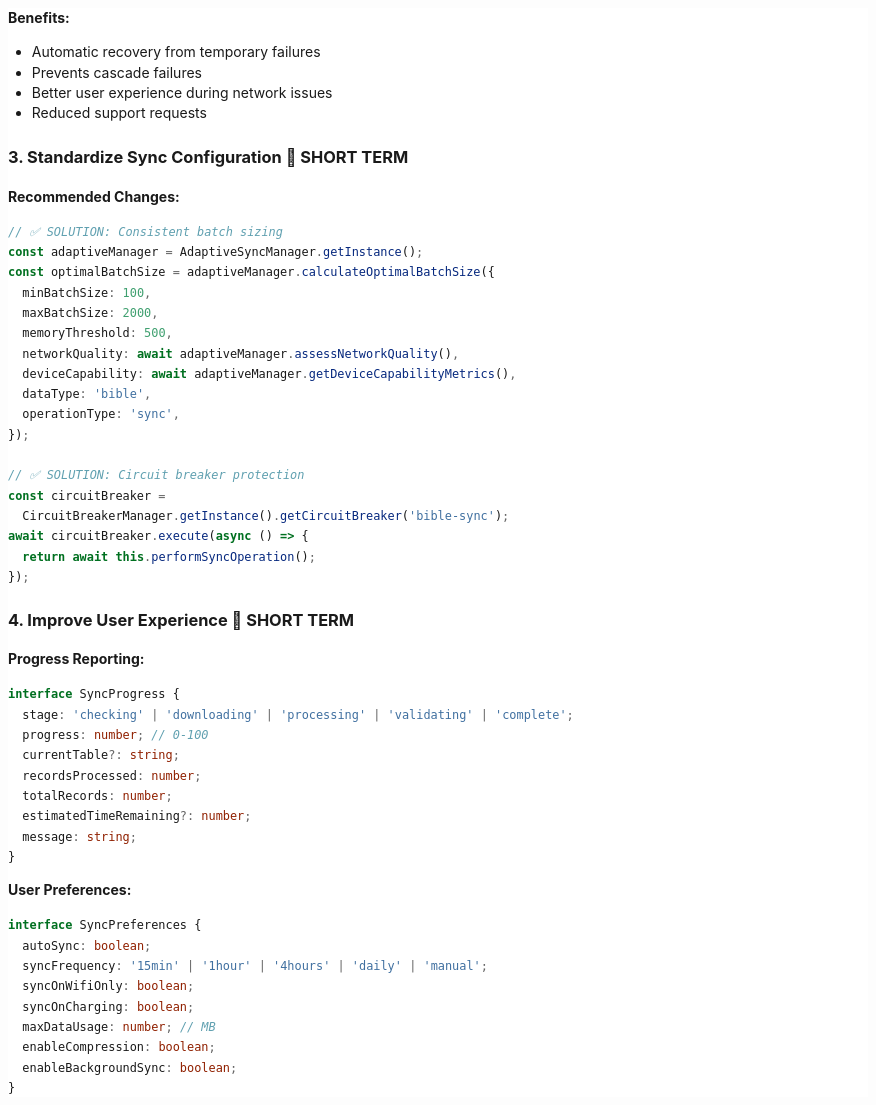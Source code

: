 **Benefits:**

- Automatic recovery from temporary failures
- Prevents cascade failures
- Better user experience during network issues
- Reduced support requests

### 3. **Standardize Sync Configuration** 🔧 SHORT TERM

**Recommended Changes:**

```typescript
// ✅ SOLUTION: Consistent batch sizing
const adaptiveManager = AdaptiveSyncManager.getInstance();
const optimalBatchSize = adaptiveManager.calculateOptimalBatchSize({
  minBatchSize: 100,
  maxBatchSize: 2000,
  memoryThreshold: 500,
  networkQuality: await adaptiveManager.assessNetworkQuality(),
  deviceCapability: await adaptiveManager.getDeviceCapabilityMetrics(),
  dataType: 'bible',
  operationType: 'sync',
});

// ✅ SOLUTION: Circuit breaker protection
const circuitBreaker =
  CircuitBreakerManager.getInstance().getCircuitBreaker('bible-sync');
await circuitBreaker.execute(async () => {
  return await this.performSyncOperation();
});
```

### 4. **Improve User Experience** 🔧 SHORT TERM

**Progress Reporting:**

```typescript
interface SyncProgress {
  stage: 'checking' | 'downloading' | 'processing' | 'validating' | 'complete';
  progress: number; // 0-100
  currentTable?: string;
  recordsProcessed: number;
  totalRecords: number;
  estimatedTimeRemaining?: number;
  message: string;
}
```

**User Preferences:**

```typescript
interface SyncPreferences {
  autoSync: boolean;
  syncFrequency: '15min' | '1hour' | '4hours' | 'daily' | 'manual';
  syncOnWifiOnly: boolean;
  syncOnCharging: boolean;
  maxDataUsage: number; // MB
  enableCompression: boolean;
  enableBackgroundSync: boolean;
}
```
